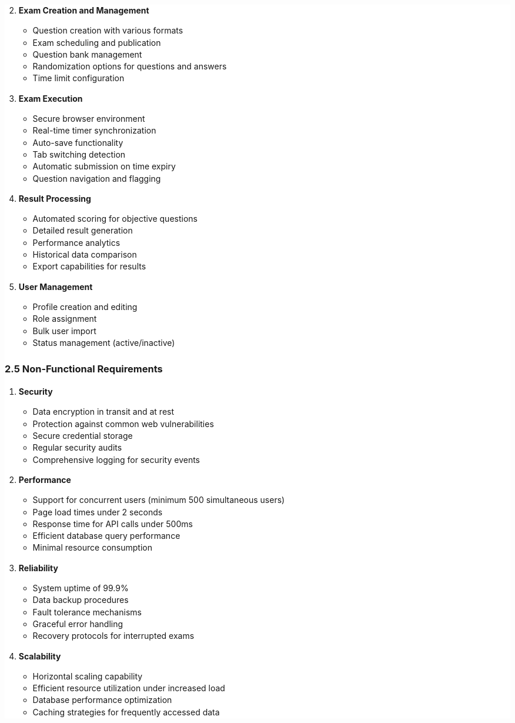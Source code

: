 2. **Exam Creation and Management**
   - Question creation with various formats
   - Exam scheduling and publication
   - Question bank management
   - Randomization options for questions and answers
   - Time limit configuration

3. **Exam Execution**
   - Secure browser environment
   - Real-time timer synchronization
   - Auto-save functionality
   - Tab switching detection
   - Automatic submission on time expiry
   - Question navigation and flagging

4. **Result Processing**
   - Automated scoring for objective questions
   - Detailed result generation
   - Performance analytics
   - Historical data comparison
   - Export capabilities for results

5. **User Management**
   - Profile creation and editing
   - Role assignment
   - Bulk user import
   - Status management (active/inactive)

### 2.5 Non-Functional Requirements
1. **Security**
   - Data encryption in transit and at rest
   - Protection against common web vulnerabilities
   - Secure credential storage
   - Regular security audits
   - Comprehensive logging for security events

2. **Performance**
   - Support for concurrent users (minimum 500 simultaneous users)
   - Page load times under 2 seconds
   - Response time for API calls under 500ms
   - Efficient database query performance
   - Minimal resource consumption

3. **Reliability**
   - System uptime of 99.9%
   - Data backup procedures
   - Fault tolerance mechanisms
   - Graceful error handling
   - Recovery protocols for interrupted exams

4. **Scalability**
   - Horizontal scaling capability
   - Efficient resource utilization under increased load
   - Database performance optimization
   - Caching strategies for frequently accessed data
